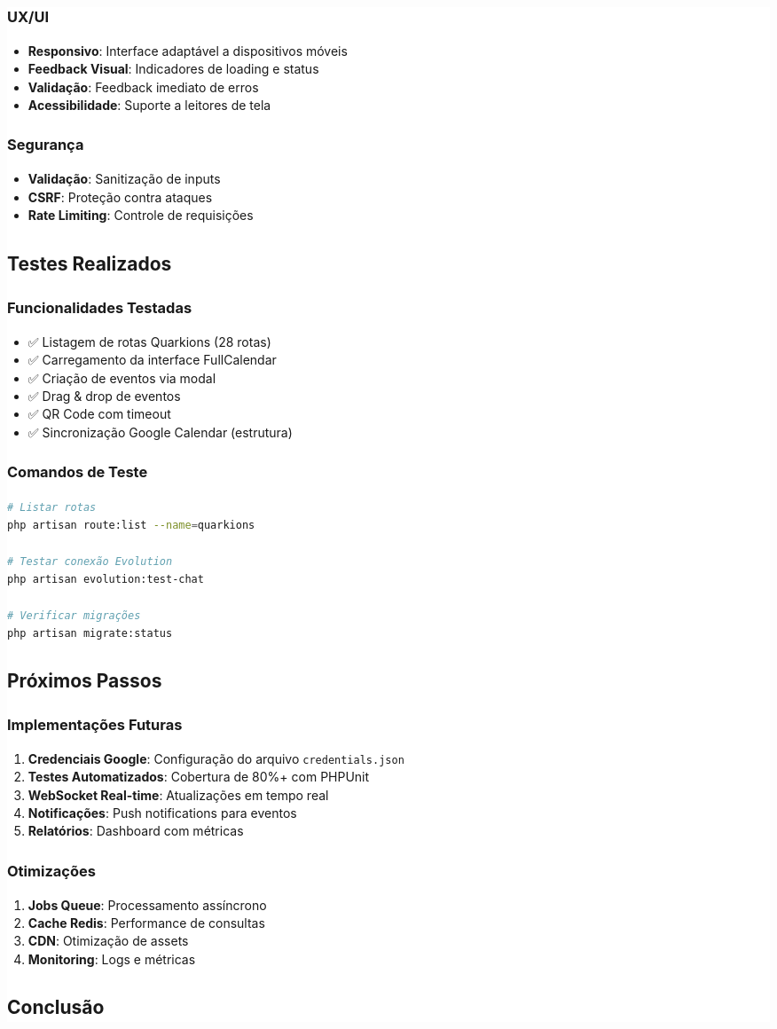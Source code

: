 ### UX/UI
- **Responsivo**: Interface adaptável a dispositivos móveis
- **Feedback Visual**: Indicadores de loading e status
- **Validação**: Feedback imediato de erros
- **Acessibilidade**: Suporte a leitores de tela

### Segurança
- **Validação**: Sanitização de inputs
- **CSRF**: Proteção contra ataques
- **Rate Limiting**: Controle de requisições

## Testes Realizados

### Funcionalidades Testadas
- ✅ Listagem de rotas Quarkions (28 rotas)
- ✅ Carregamento da interface FullCalendar
- ✅ Criação de eventos via modal
- ✅ Drag & drop de eventos
- ✅ QR Code com timeout
- ✅ Sincronização Google Calendar (estrutura)

### Comandos de Teste
```bash
# Listar rotas
php artisan route:list --name=quarkions

# Testar conexão Evolution
php artisan evolution:test-chat

# Verificar migrações
php artisan migrate:status
```

## Próximos Passos

### Implementações Futuras
1. **Credenciais Google**: Configuração do arquivo `credentials.json`
2. **Testes Automatizados**: Cobertura de 80%+ com PHPUnit
3. **WebSocket Real-time**: Atualizações em tempo real
4. **Notificações**: Push notifications para eventos
5. **Relatórios**: Dashboard com métricas

### Otimizações
1. **Jobs Queue**: Processamento assíncrono
2. **Cache Redis**: Performance de consultas
3. **CDN**: Otimização de assets
4. **Monitoring**: Logs e métricas

## Conclusão

